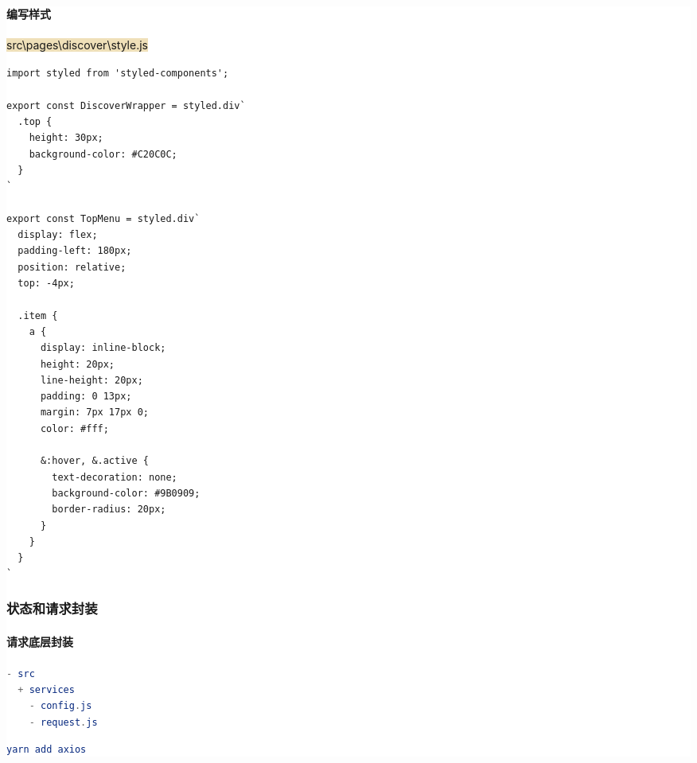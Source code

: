 #### 编写样式

<span style="backGround: #efe0b9">src\pages\discover\style.js</span>

```less
import styled from 'styled-components';

export const DiscoverWrapper = styled.div`
  .top {
    height: 30px;
    background-color: #C20C0C;
  }
`

export const TopMenu = styled.div`
  display: flex;
  padding-left: 180px;
  position: relative;
  top: -4px;

  .item {
    a {
      display: inline-block;
      height: 20px;
      line-height: 20px;
      padding: 0 13px;
      margin: 7px 17px 0;
      color: #fff;

      &:hover, &.active {
        text-decoration: none;
        background-color: #9B0909;
        border-radius: 20px;
      }
    }
  }
`
```





### 状态和请求封装

#### 请求底层封装

```elm
- src
  + services
    - config.js
    - request.js
```

```elm
yarn add axios
```
